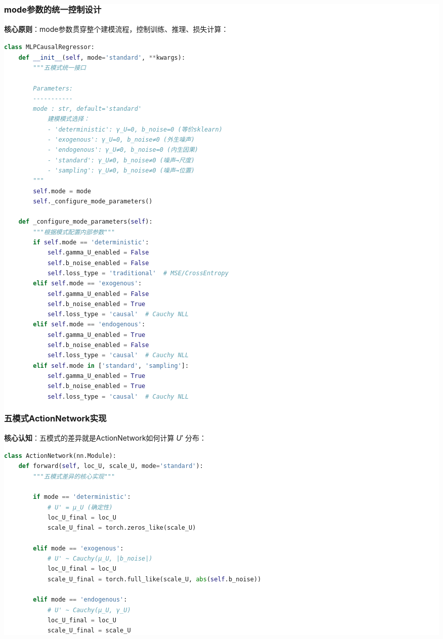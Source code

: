 ### mode参数的统一控制设计

**核心原则**：mode参数贯穿整个建模流程，控制训练、推理、损失计算：

```python
class MLPCausalRegressor:
    def __init__(self, mode='standard', **kwargs):
        """五模式统一接口
        
        Parameters:
        -----------
        mode : str, default='standard'
            建模模式选择：
            - 'deterministic': γ_U=0, b_noise=0 (等价sklearn)
            - 'exogenous': γ_U=0, b_noise≠0 (外生噪声)
            - 'endogenous': γ_U≠0, b_noise=0 (内生因果)
            - 'standard': γ_U≠0, b_noise≠0 (噪声→尺度)
            - 'sampling': γ_U≠0, b_noise≠0 (噪声→位置)
        """
        self.mode = mode
        self._configure_mode_parameters()
    
    def _configure_mode_parameters(self):
        """根据模式配置内部参数"""
        if self.mode == 'deterministic':
            self.gamma_U_enabled = False
            self.b_noise_enabled = False
            self.loss_type = 'traditional'  # MSE/CrossEntropy
        elif self.mode == 'exogenous':
            self.gamma_U_enabled = False
            self.b_noise_enabled = True
            self.loss_type = 'causal'  # Cauchy NLL
        elif self.mode == 'endogenous':
            self.gamma_U_enabled = True
            self.b_noise_enabled = False
            self.loss_type = 'causal'  # Cauchy NLL
        elif self.mode in ['standard', 'sampling']:
            self.gamma_U_enabled = True
            self.b_noise_enabled = True
            self.loss_type = 'causal'  # Cauchy NLL
```

### 五模式ActionNetwork实现

**核心认知**：五模式的差异就是ActionNetwork如何计算 $U'$ 分布：

```python
class ActionNetwork(nn.Module):
    def forward(self, loc_U, scale_U, mode='standard'):
        """五模式差异的核心实现"""
        
        if mode == 'deterministic':
            # U' = μ_U (确定性)
            loc_U_final = loc_U
            scale_U_final = torch.zeros_like(scale_U)
        
        elif mode == 'exogenous':
            # U' ~ Cauchy(μ_U, |b_noise|)
            loc_U_final = loc_U
            scale_U_final = torch.full_like(scale_U, abs(self.b_noise))
        
        elif mode == 'endogenous':
            # U' ~ Cauchy(μ_U, γ_U)
            loc_U_final = loc_U
            scale_U_final = scale_U
```